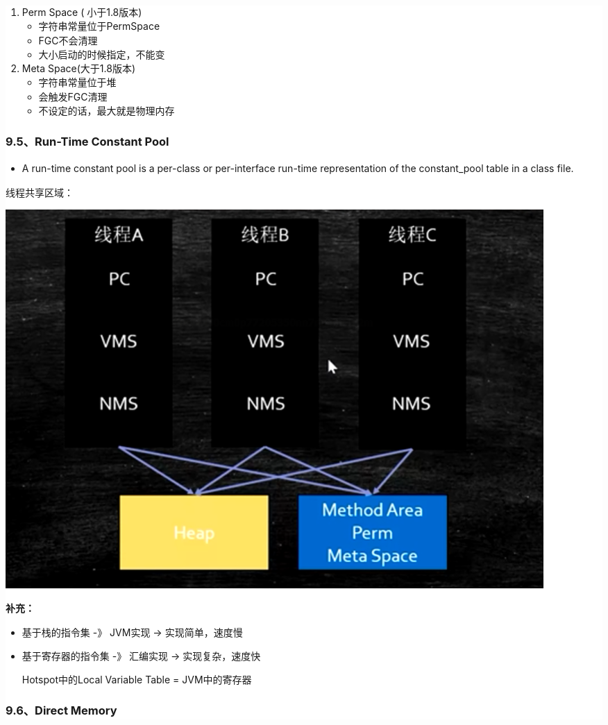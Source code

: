1. Perm Space ( 小于1.8版本)
   - 字符串常量位于PermSpace
   - FGC不会清理
   - 大小启动的时候指定，不能变
2. Meta Space(大于1.8版本)
   - 字符串常量位于堆
   - 会触发FGC清理
   - 不设定的话，最大就是物理内存

### 9.5、Run-Time Constant Pool

- A run-time constant pool is a per-class or per-interface run-time representation of the constant_pool table in a class file.

线程共享区域：

![oop_pool](../../images/jvm/share_area.jpg)

**补充：**

- 基于栈的指令集 -》 JVM实现 -> 实现简单，速度慢
- 基于寄存器的指令集 -》 汇编实现 -> 实现复杂，速度快

  Hotspot中的Local Variable Table = JVM中的寄存器

### 9.6、Direct Memory
